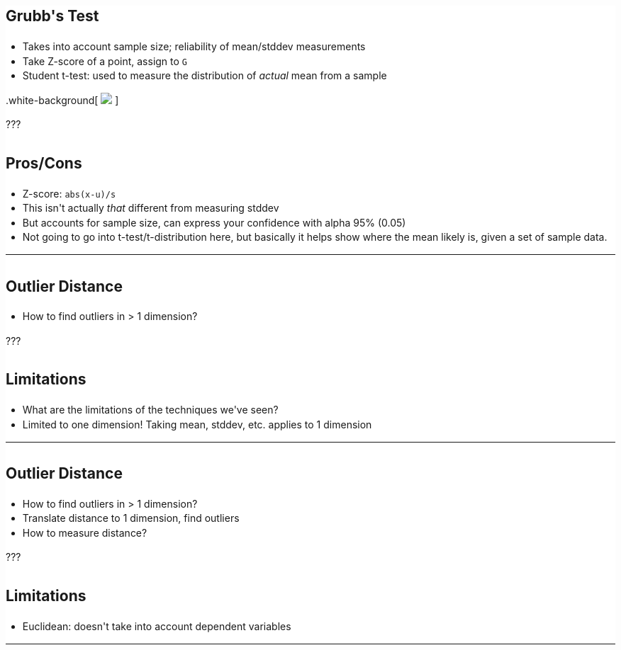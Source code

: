 
## Grubb's Test

  + Takes into account sample size; reliability of mean/stddev measurements
  + Take Z-score of a point, assign to ```G```
  + Student t-test: used to measure the distribution of *actual* mean from a
    sample

.white-background[
<img src="img/grubbs.png" width=100% />
]

???

## Pros/Cons

  + Z-score: ```abs(x-u)/s```
  + This isn't actually *that* different from measuring stddev
  + But accounts for sample size, can express your confidence with alpha 95% (0.05)
  + Not going to go into t-test/t-distribution here, but basically it helps
    show where the mean likely is, given a set of sample data.

---

## Outlier Distance

  + How to find outliers in > 1 dimension?

???

## Limitations

  + What are the limitations of the techniques we've seen?
  + Limited to one dimension! Taking mean, stddev, etc. applies to 1
    dimension

---

## Outlier Distance

  + How to find outliers in > 1 dimension?
  + Translate distance to 1 dimension, find outliers
  + How to measure distance?

???

## Limitations

  + Euclidean: doesn't take into account dependent variables

---
